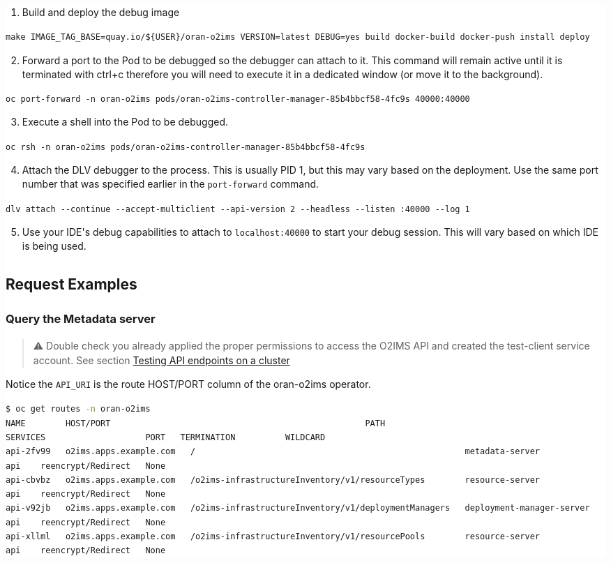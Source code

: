1. Build and deploy the debug image

```shell
make IMAGE_TAG_BASE=quay.io/${USER}/oran-o2ims VERSION=latest DEBUG=yes build docker-build docker-push install deploy
```

2. Forward a port to the Pod to be debugged so the debugger can attach to it. This command will remain active until
   it is terminated with ctrl+c therefore you will need to execute it in a dedicated window (or move it to the
   background).

```shell
oc port-forward -n oran-o2ims pods/oran-o2ims-controller-manager-85b4bbcf58-4fc9s 40000:40000
```

3. Execute a shell into the Pod to be debugged.

```shell
oc rsh -n oran-o2ims pods/oran-o2ims-controller-manager-85b4bbcf58-4fc9s
```

4. Attach the DLV debugger to the process. This is usually PID 1, but this may vary based on the deployment. Use the
   same port number that was specified earlier in the `port-forward` command.

```shell
dlv attach --continue --accept-multiclient --api-version 2 --headless --listen :40000 --log 1
```

5. Use your IDE's debug capabilities to attach to `localhost:40000` to start your debug session. This will vary based
   on which IDE is being used.

## <a name='RequestExamples'></a>Request Examples

### <a name='QuerytheMetadataserver'></a>Query the Metadata server

> :warning: Double check you already applied the proper permissions to access the O2IMS API and created the test-client service account. See section [Testing API endpoints on a cluster](#testing-API-endpoints-on-a-cluster)


Notice the `API_URI` is the route HOST/PORT column of the oran-o2ims operator. 

```sh
$ oc get routes -n oran-o2ims
NAME        HOST/PORT                                                   PATH                                                   SERVICES                    PORT   TERMINATION          WILDCARD
api-2fv99   o2ims.apps.example.com   /                                                      metadata-server             api    reencrypt/Redirect   None
api-cbvbz   o2ims.apps.example.com   /o2ims-infrastructureInventory/v1/resourceTypes        resource-server             api    reencrypt/Redirect   None
api-v92jb   o2ims.apps.example.com   /o2ims-infrastructureInventory/v1/deploymentManagers   deployment-manager-server   api    reencrypt/Redirect   None
api-xllml   o2ims.apps.example.com   /o2ims-infrastructureInventory/v1/resourcePools        resource-server             api    reencrypt/Redirect   None
```
